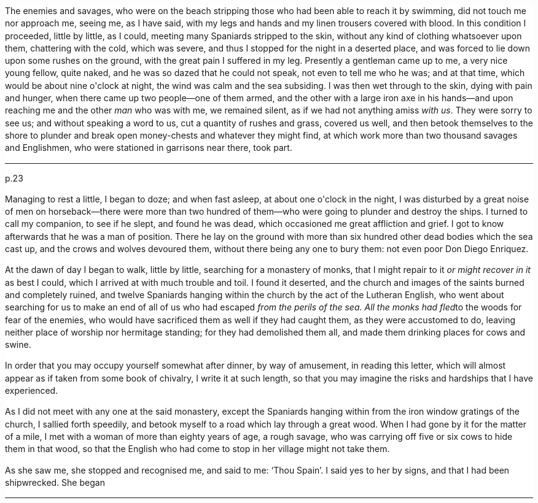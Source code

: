 The enemies and savages, who were on the beach stripping those who had been able to reach it by swimming, did not touch me nor approach me, seeing me, as I have said, with my legs and hands and my linen trousers covered with blood. In this condition I proceeded, little by little, as I could, meeting many Spaniards stripped to the skin, without any kind of clothing whatsoever upon them, chattering with the cold, which was severe, and thus I stopped for the night in a deserted place, and was forced to lie down upon some rushes on the ground, with the great pain I suffered in my leg.
Presently a gentleman came up to me, a very nice young fellow, quite naked, and he was so dazed that he could not speak, not even to tell me who he was; and at that time, which would be about nine o'clock at night, the wind was calm and the sea subsiding. I was then wet through to the skin, dying with pain and hunger, when there came up two people—one of them armed, and the other with a large iron axe in his hands—and upon reaching me and the other *man* who was with me, we remained silent, as if we had not anything amiss *with us*. They were sorry to see us; and without speaking a word to us, cut a quantity of rushes and grass, covered us well, and then betook themselves to the shore to plunder and break open money-chests and whatever they might find, at which work more than two thousand savages and Englishmen, who were stationed in garrisons near there, took part.


---

p.23



Managing to rest a little, I began to doze; and when fast asleep, at about one o'clock in the night, I was disturbed by a great noise of men on horseback—there were more than two hundred of them—who were going to plunder and destroy the ships. I turned to call my companion, to see if he slept, and found he was dead, which occasioned me great affliction and grief. I got to know afterwards that he was a man of position. There he lay on the ground with more than six hundred other dead bodies which the sea cast up, and the crows and wolves devoured them, without there being any one to bury them: not even poor Don Diego Enriquez.


At the dawn of day I began to walk, little by little, searching for a monastery of monks, that I might repair to it *or might recover in it* as best I could, which I arrived at with much trouble and toil. I found it deserted, and the church and images of the saints burned and completely ruined, and twelve Spaniards hanging within the church by the act of the Lutheran English, who went about searching for us to make an end of all of us who had escaped *from the perils of the sea. All the monks had fled*to the woods for fear of the enemies, who would have sacrificed them as well if they had caught them, as they were accustomed to do, leaving neither place of worship nor hermitage standing; for they had demolished them all, and made them drinking places for cows and swine.


In order that you may occupy yourself somewhat after dinner, by way of amusement, in reading this letter, which will almost appear as if taken from some book of chivalry, I write it at such length, so that you may imagine the risks and hardships that I have experienced.


As I did not meet with any one at the said monastery, except the Spaniards hanging within from the iron window gratings of the church, I sallied forth speedily, and betook myself to a road which lay through a great wood. When I had gone by it for the matter of a mile, I met with a woman of more than eighty years of age, a rough savage, who was carrying off five or six cows to hide them in that wood, so that the English who had come to stop in her village might not take them.


As she saw me, she stopped and recognised me, and said to me: ‘Thou Spain’. I said yes to her by signs, and that I had been shipwrecked. She began


---